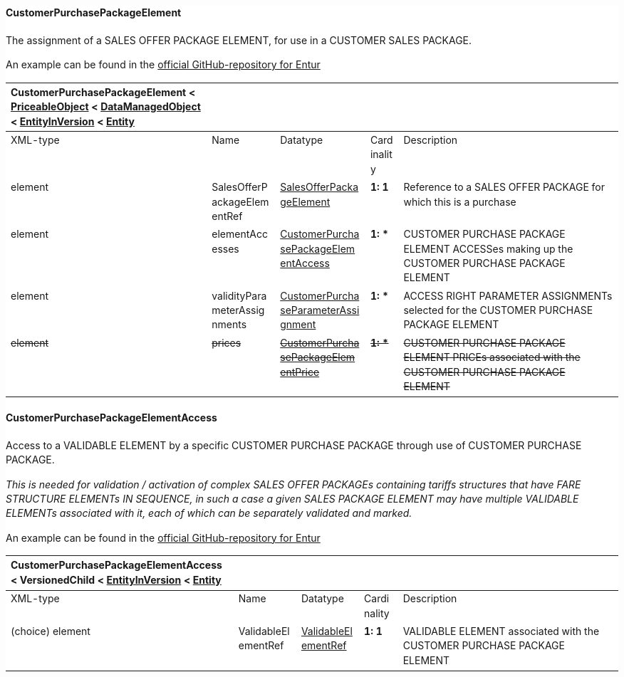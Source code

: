 #### CustomerPurchasePackageElement <a id="sales-CustomerPurchasePackageElement"></a>

The assignment of a SALES OFFER PACKAGE ELEMENT, for use in a CUSTOMER SALES PACKAGE.

An example can be found in the [official GitHub-repository for Entur](https://github.com/entur/profile-examples/tree/master/netex/fares)

| CustomerPurchasePackageElement &lt; [PriceableObject](https://enturas.atlassian.net/wiki/spaces/PUBLIC/pages/728727624/framework#PriceableObject) &lt; [DataManagedObject](https://enturas.atlassian.net/wiki/pages/resumedraft.action?draftId=728727624#framework-DataManagedObject) &lt; [EntityInVersion](https://enturas.atlassian.net/wiki/pages/resumedraft.action?draftId=728727624#framework-EntityInVersion) &lt; [Entity](https://enturas.atlassian.net/wiki/pages/resumedraft.action?draftId=728727624#framework-Entity) |  |  |  |  |
| :--- | :--- | :--- | :--- | :--- |
| XML-type | Name | Datatype | Cardinality | Description |
| element | SalesOfferPackageElementRef | [SalesOfferPackageElement](https://enturas.atlassian.net/wiki/pages/resumedraft.action?draftId=1015382117#tmp%28forcopy/paste%29-OLDEDITOR-tobedeletedwhencontentismigrated-SalesOfferPackageElement) | **1: 1** | Reference to a SALES OFFER PACKAGE for which this is a purchase |
| element | elementAccesses | [CustomerPurchasePackageElementAccess](https://enturas.atlassian.net/wiki/pages/resumedraft.action?draftId=1015382117#tmp%28forcopy/paste%29-OLDEDITOR-tobedeletedwhencontentismigrated-CustomerPurchasePackageElementAccess) | **1: \*** | CUSTOMER PURCHASE PACKAGE ELEMENT ACCESSes making up the CUSTOMER PURCHASE PACKAGE ELEMENT |
| element | validityParameterAssignments | [CustomerPurchaseParameterAssignment](https://enturas.atlassian.net/wiki/pages/resumedraft.action?draftId=1015382117#tmp%28forcopy/paste%29-OLDEDITOR-tobedeletedwhencontentismigrated-CustomerPurchaseParameterAssignment) | **1: \*** | ACCESS RIGHT PARAMETER ASSIGNMENTs selected for the CUSTOMER PURCHASE PACKAGE ELEMENT |
| ~~element~~ | ~~prices~~ | [~~CustomerPurchasePackageElementPrice~~](https://enturas.atlassian.net/wiki/pages/createpage.action?spaceKey=AR&title=fares&linkCreation=true&fromPageId=1637777537) | ~~**1: \***~~ | ~~CUSTOMER PURCHASE PACKAGE ELEMENT PRICEs associated with the CUSTOMER PURCHASE PACKAGE ELEMENT~~ |

#### CustomerPurchasePackageElementAccess <a id="sales-CustomerPurchasePackageElementAccess"></a>

Access to a VALIDABLE ELEMENT by a specific CUSTOMER PURCHASE PACKAGE through use of CUSTOMER PURCHASE PACKAGE.

_This is needed for validation / activation of complex SALES OFFER PACKAGEs containing tariffs structures that have FARE STRUCTURE ELEMENTs IN SEQUENCE, in such a case a given SALES PACKAGE ELEMENT may have multiple VALIDABLE ELEMENTs associated with it, each of which can be separately validated and marked._

An example can be found in the [official GitHub-repository for Entur](https://github.com/entur/profile-examples/tree/master/netex/fares)

<table>
  <thead>
    <tr>
      <th style="text-align:left">CustomerPurchasePackageElementAccess &lt; VersionedChild &lt; <a href="https://enturas.atlassian.net/wiki/spaces/PUBLIC/pages/728727624/framework#EntityInVersion">EntityInVersion</a> &lt;
        <a
        href="https://enturas.atlassian.net/wiki/spaces/PUBLIC/pages/728727624/framework#Entity">Entity</a>
      </th>
      <th style="text-align:left"></th>
      <th style="text-align:left"></th>
      <th style="text-align:left"></th>
      <th style="text-align:left"></th>
    </tr>
  </thead>
  <tbody>
    <tr>
      <td style="text-align:left">XML-type</td>
      <td style="text-align:left">Name</td>
      <td style="text-align:left">Datatype</td>
      <td style="text-align:left">Cardinality</td>
      <td style="text-align:left">Description</td>
    </tr>
    <tr>
      <td style="text-align:left">(choice) element</td>
      <td style="text-align:left">ValidableElementRef</td>
      <td style="text-align:left"><a href="https://enturas.atlassian.net/wiki/pages/resumedraft.action?draftId=585105589#TEMPORARY-UnusedNeTExpart3Faresdataobjects(FareandSalesTransactionframes)-ValidableElementRef">ValidableElementRef</a>
      </td>
      <td style="text-align:left"><b>1: 1</b>
      </td>
      <td style="text-align:left">VALIDABLE ELEMENT associated with the CUSTOMER PURCHASE PACKAGE ELEMENT